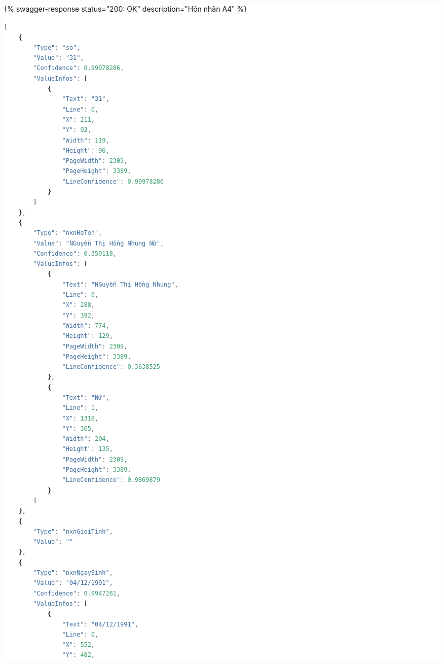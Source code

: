 {% swagger-response status="200: OK" description="Hôn nhân A4" %}
```javascript
[
    {
        "Type": "so",
        "Value": "31",
        "Confidence": 0.99978286,
        "ValueInfos": [
            {
                "Text": "31",
                "Line": 0,
                "X": 211,
                "Y": 92,
                "Width": 119,
                "Height": 96,
                "PageWidth": 2309,
                "PageHeight": 3389,
                "LineConfidence": 0.99978286
            }
        ]
    },
    {
        "Type": "nxnHoTen",
        "Value": "NGuyễn Thị Hồng Nhung Nữ",
        "Confidence": 0.359118,
        "ValueInfos": [
            {
                "Text": "NGuyễn Thị Hồng Nhung",
                "Line": 0,
                "X": 288,
                "Y": 392,
                "Width": 774,
                "Height": 129,
                "PageWidth": 2309,
                "PageHeight": 3389,
                "LineConfidence": 0.3638525
            },
            {
                "Text": "Nữ",
                "Line": 1,
                "X": 1318,
                "Y": 365,
                "Width": 204,
                "Height": 135,
                "PageWidth": 2309,
                "PageHeight": 3389,
                "LineConfidence": 0.9869879
            }
        ]
    },
    {
        "Type": "nxnGioiTinh",
        "Value": ""
    },
    {
        "Type": "nxnNgaySinh",
        "Value": "04/12/1991",
        "Confidence": 0.9947261,
        "ValueInfos": [
            {
                "Text": "04/12/1991",
                "Line": 0,
                "X": 552,
                "Y": 482,
```